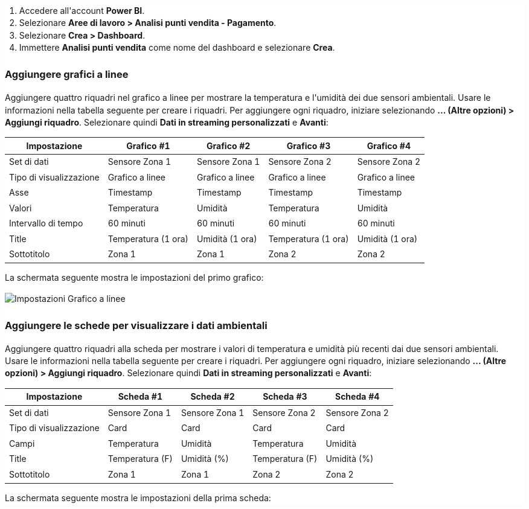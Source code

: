1. Accedere all'account **Power BI**.
1. Selezionare **Aree di lavoro > Analisi punti vendita - Pagamento**.
1. Selezionare **Crea > Dashboard**.
1. Immettere **Analisi punti vendita** come nome del dashboard e selezionare **Crea**.

### <a name="add-line-charts"></a>Aggiungere grafici a linee

Aggiungere quattro riquadri nel grafico a linee per mostrare la temperatura e l'umidità dei due sensori ambientali. Usare le informazioni nella tabella seguente per creare i riquadri. Per aggiungere ogni riquadro, iniziare selezionando **... (Altre opzioni) > Aggiungi riquadro**. Selezionare quindi **Dati in streaming personalizzati** e **Avanti**:

| Impostazione | Grafico #1 | Grafico #2 | Grafico #3 | Grafico #4 |
| ------- | -------- | -------- | -------- | -------- |
| Set di dati | Sensore Zona 1 | Sensore Zona 1 | Sensore Zona 2 | Sensore Zona 2 |
| Tipo di visualizzazione | Grafico a linee | Grafico a linee | Grafico a linee | Grafico a linee |
| Asse | Timestamp | Timestamp | Timestamp | Timestamp |
| Valori | Temperatura | Umidità | Temperatura | Umidità |
| Intervallo di tempo | 60 minuti | 60 minuti | 60 minuti | 60 minuti |
| Title | Temperatura (1 ora) | Umidità (1 ora) | Temperatura (1 ora) | Umidità (1 ora) |
| Sottotitolo | Zona 1 | Zona 1 | Zona 2 | Zona 2 |

La schermata seguente mostra le impostazioni del primo grafico:

![Impostazioni Grafico a linee](./media/tutorial-in-store-analytics-visualize-insights-pnp/line-chart.png)

### <a name="add-cards-to-show-environmental-data"></a>Aggiungere le schede per visualizzare i dati ambientali

Aggiungere quattro riquadri alla scheda per mostrare i valori di temperatura e umidità più recenti dai due sensori ambientali. Usare le informazioni nella tabella seguente per creare i riquadri. Per aggiungere ogni riquadro, iniziare selezionando **... (Altre opzioni) > Aggiungi riquadro**. Selezionare quindi **Dati in streaming personalizzati** e **Avanti**:

| Impostazione | Scheda #1 | Scheda #2 | Scheda #3 | Scheda #4 |
| ------- | ------- | ------- | ------- | ------- |
| Set di dati | Sensore Zona 1 | Sensore Zona 1 | Sensore Zona 2 | Sensore Zona 2 |
| Tipo di visualizzazione | Card | Card | Card | Card |
| Campi | Temperatura | Umidità | Temperatura | Umidità |
| Title | Temperatura (F) | Umidità (%) | Temperatura (F) | Umidità (%) |
| Sottotitolo | Zona 1 | Zona 1 | Zona 2 | Zona 2 |

La schermata seguente mostra le impostazioni della prima scheda:
